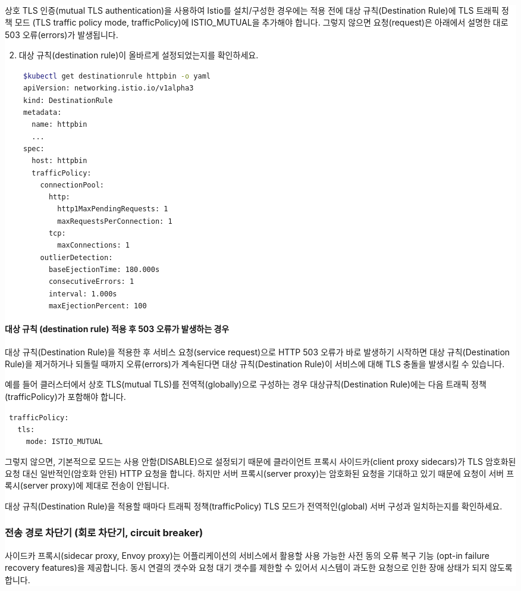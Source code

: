    상호 TLS 인증\(mutual TLS authentication\)을 사용하여 Istio를 설치/구성한 경우에는 적용 전에 대상 규칙\(Destination Rule\)에 TLS 트래픽 정책 모드 \(TLS traffic policy mode, trafficPolicy\)에 ISTIO\_MUTUAL을 추가해야 합니다. 그렇지 않으면 요청\(request\)은 아래에서 설명한 대로 503 오류\(errors\)가 발생됩니다.  

2. 대상 규칙\(destination rule\)이 올바르게 설정되었는지를 확인하세요.

   ```bash
    $kubectl get destinationrule httpbin -o yaml
    apiVersion: networking.istio.io/v1alpha3
    kind: DestinationRule
    metadata:
      name: httpbin
      ...
    spec:
      host: httpbin
      trafficPolicy:
        connectionPool:
          http:
            http1MaxPendingRequests: 1
            maxRequestsPerConnection: 1
          tcp:
            maxConnections: 1
        outlierDetection:
          baseEjectionTime: 180.000s
          consecutiveErrors: 1
          interval: 1.000s
          maxEjectionPercent: 100
   ```

#### **대상 규칙 \(destination rule\) 적용 후 503 오류가 발생하는 경우**

대상 규칙\(Destination Rule\)을 적용한 후 서비스 요청\(service request\)으로 HTTP 503 오류가 바로 발생하기 시작하면 대상 규칙\(Destination Rule\)을 제거하거나 되돌릴 때까지 오류\(errors\)가 계속된다면 대상 규칙\(Destination Rule\)이 서비스에 대해 TLS 충돌을 발생시킬 수 있습니다.

예를 들어 클러스터에서 상호 TLS\(mutual TLS\)를 전역적\(globally\)으로 구성하는 경우 대상규칙\(Destination Rule\)에는 다음 트래픽 정책\(trafficPolicy\)가 포함해야 합니다.

```text
 trafficPolicy:
   tls:
     mode: ISTIO_MUTUAL
```

그렇지 않으면, 기본적으로 모드는 사용 안함\(DISABLE\)으로 설정되기 때문에 클라이언트 프록시 사이드카\(client proxy sidecars\)가 TLS 암호화된 요청 대신 일반적인\(암호화 안된\) HTTP 요청을 합니다. 하지만 서버 프록시\(server proxy\)는 암호화된 요청을 기대하고 있기 때문에 요청이 서버 프록시\(server proxy\)에 제대로 전송이 안됩니다.

대상 규칙\(Destination Rule\)을 적용할 때마다 트래픽 정책\(trafficPolicy\) TLS 모드가 전역적인\(global\) 서버 구성과 일치하는지를 확인하세요.

### 전송 경로 차단기 \(회로 차단기, circuit breaker\)

사이드카 프록시\(sidecar proxy, Envoy proxy\)는 어플리케이션의 서비스에서 활용할 사용 가능한 사전 동의 오류 복구 기능 \(opt-in failure recovery features\)을 제공합니다. 동시 연결의 갯수와 요청 대기 갯수를 제한할 수 있어서 시스템이 과도한 요청으로 인한 장애 상태가 되지 않도록 합니다.
